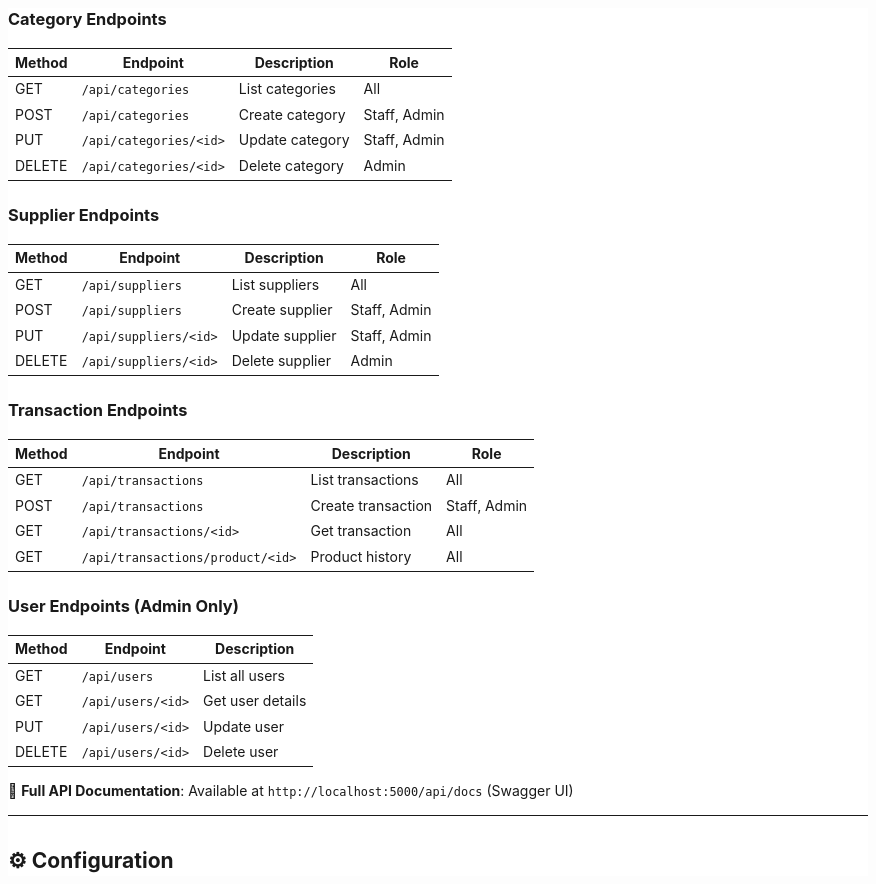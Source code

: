 ### Category Endpoints

| Method | Endpoint | Description | Role |
|--------|----------|-------------|------|
| GET | `/api/categories` | List categories | All |
| POST | `/api/categories` | Create category | Staff, Admin |
| PUT | `/api/categories/<id>` | Update category | Staff, Admin |
| DELETE | `/api/categories/<id>` | Delete category | Admin |

### Supplier Endpoints

| Method | Endpoint | Description | Role |
|--------|----------|-------------|------|
| GET | `/api/suppliers` | List suppliers | All |
| POST | `/api/suppliers` | Create supplier | Staff, Admin |
| PUT | `/api/suppliers/<id>` | Update supplier | Staff, Admin |
| DELETE | `/api/suppliers/<id>` | Delete supplier | Admin |

### Transaction Endpoints

| Method | Endpoint | Description | Role |
|--------|----------|-------------|------|
| GET | `/api/transactions` | List transactions | All |
| POST | `/api/transactions` | Create transaction | Staff, Admin |
| GET | `/api/transactions/<id>` | Get transaction | All |
| GET | `/api/transactions/product/<id>` | Product history | All |

### User Endpoints (Admin Only)

| Method | Endpoint | Description |
|--------|----------|-------------|
| GET | `/api/users` | List all users |
| GET | `/api/users/<id>` | Get user details |
| PUT | `/api/users/<id>` | Update user |
| DELETE | `/api/users/<id>` | Delete user |

📖 **Full API Documentation**: Available at `http://localhost:5000/api/docs` (Swagger UI)

---

## ⚙️ Configuration
